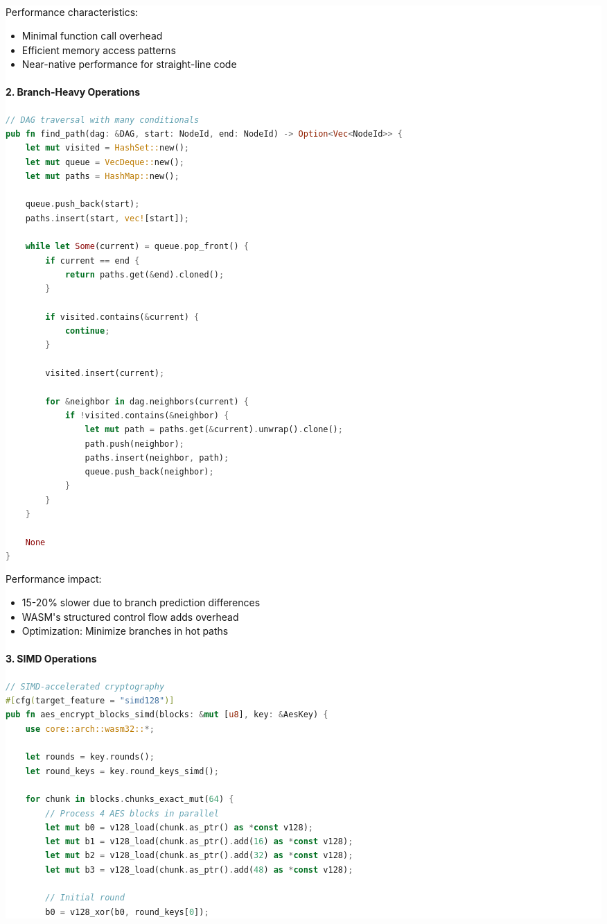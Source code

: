 Performance characteristics:
- Minimal function call overhead
- Efficient memory access patterns
- Near-native performance for straight-line code

#### 2. Branch-Heavy Operations
```rust
// DAG traversal with many conditionals
pub fn find_path(dag: &DAG, start: NodeId, end: NodeId) -> Option<Vec<NodeId>> {
    let mut visited = HashSet::new();
    let mut queue = VecDeque::new();
    let mut paths = HashMap::new();
    
    queue.push_back(start);
    paths.insert(start, vec![start]);
    
    while let Some(current) = queue.pop_front() {
        if current == end {
            return paths.get(&end).cloned();
        }
        
        if visited.contains(&current) {
            continue;
        }
        
        visited.insert(current);
        
        for &neighbor in dag.neighbors(current) {
            if !visited.contains(&neighbor) {
                let mut path = paths.get(&current).unwrap().clone();
                path.push(neighbor);
                paths.insert(neighbor, path);
                queue.push_back(neighbor);
            }
        }
    }
    
    None
}
```

Performance impact:
- 15-20% slower due to branch prediction differences
- WASM's structured control flow adds overhead
- Optimization: Minimize branches in hot paths

#### 3. SIMD Operations
```rust
// SIMD-accelerated cryptography
#[cfg(target_feature = "simd128")]
pub fn aes_encrypt_blocks_simd(blocks: &mut [u8], key: &AesKey) {
    use core::arch::wasm32::*;
    
    let rounds = key.rounds();
    let round_keys = key.round_keys_simd();
    
    for chunk in blocks.chunks_exact_mut(64) {
        // Process 4 AES blocks in parallel
        let mut b0 = v128_load(chunk.as_ptr() as *const v128);
        let mut b1 = v128_load(chunk.as_ptr().add(16) as *const v128);
        let mut b2 = v128_load(chunk.as_ptr().add(32) as *const v128);
        let mut b3 = v128_load(chunk.as_ptr().add(48) as *const v128);
        
        // Initial round
        b0 = v128_xor(b0, round_keys[0]);
```